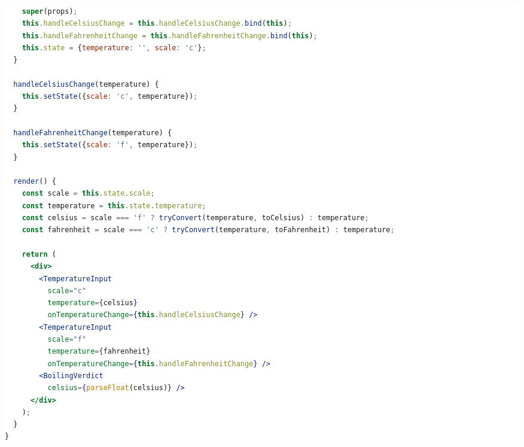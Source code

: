 ```jsx
    super(props);
    this.handleCelsiusChange = this.handleCelsiusChange.bind(this);
    this.handleFahrenheitChange = this.handleFahrenheitChange.bind(this);
    this.state = {temperature: '', scale: 'c'};
  }

  handleCelsiusChange(temperature) {
    this.setState({scale: 'c', temperature});
  }

  handleFahrenheitChange(temperature) {
    this.setState({scale: 'f', temperature});
  }

  render() {
    const scale = this.state.scale;
    const temperature = this.state.temperature;
    const celsius = scale === 'f' ? tryConvert(temperature, toCelsius) : temperature;
    const fahrenheit = scale === 'c' ? tryConvert(temperature, toFahrenheit) : temperature;

    return (
      <div>
        <TemperatureInput
          scale="c"
          temperature={celsius}
          onTemperatureChange={this.handleCelsiusChange} />
        <TemperatureInput
          scale="f"
          temperature={fahrenheit}
          onTemperatureChange={this.handleFahrenheitChange} />
        <BoilingVerdict
          celsius={parseFloat(celsius)} />
      </div>
    );
  }
}
```
